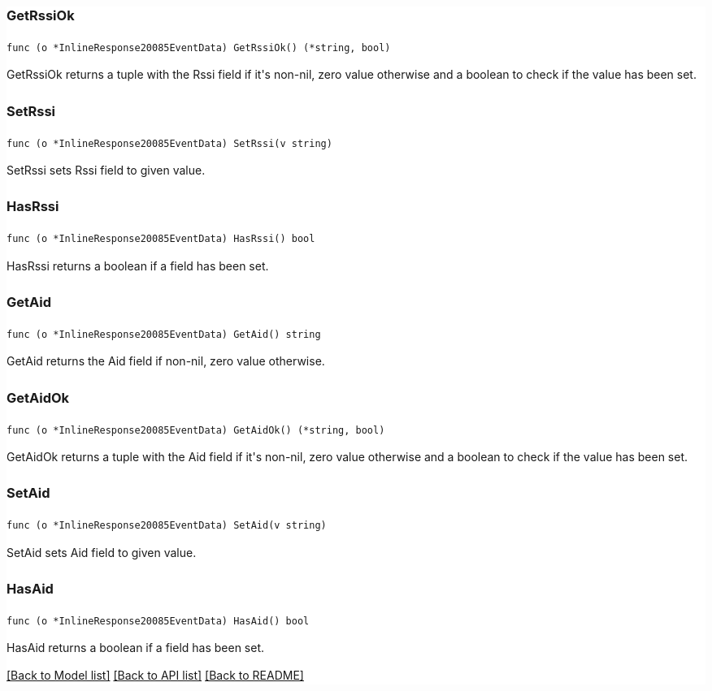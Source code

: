 ### GetRssiOk

`func (o *InlineResponse20085EventData) GetRssiOk() (*string, bool)`

GetRssiOk returns a tuple with the Rssi field if it's non-nil, zero value otherwise
and a boolean to check if the value has been set.

### SetRssi

`func (o *InlineResponse20085EventData) SetRssi(v string)`

SetRssi sets Rssi field to given value.

### HasRssi

`func (o *InlineResponse20085EventData) HasRssi() bool`

HasRssi returns a boolean if a field has been set.

### GetAid

`func (o *InlineResponse20085EventData) GetAid() string`

GetAid returns the Aid field if non-nil, zero value otherwise.

### GetAidOk

`func (o *InlineResponse20085EventData) GetAidOk() (*string, bool)`

GetAidOk returns a tuple with the Aid field if it's non-nil, zero value otherwise
and a boolean to check if the value has been set.

### SetAid

`func (o *InlineResponse20085EventData) SetAid(v string)`

SetAid sets Aid field to given value.

### HasAid

`func (o *InlineResponse20085EventData) HasAid() bool`

HasAid returns a boolean if a field has been set.


[[Back to Model list]](../README.md#documentation-for-models) [[Back to API list]](../README.md#documentation-for-api-endpoints) [[Back to README]](../README.md)


